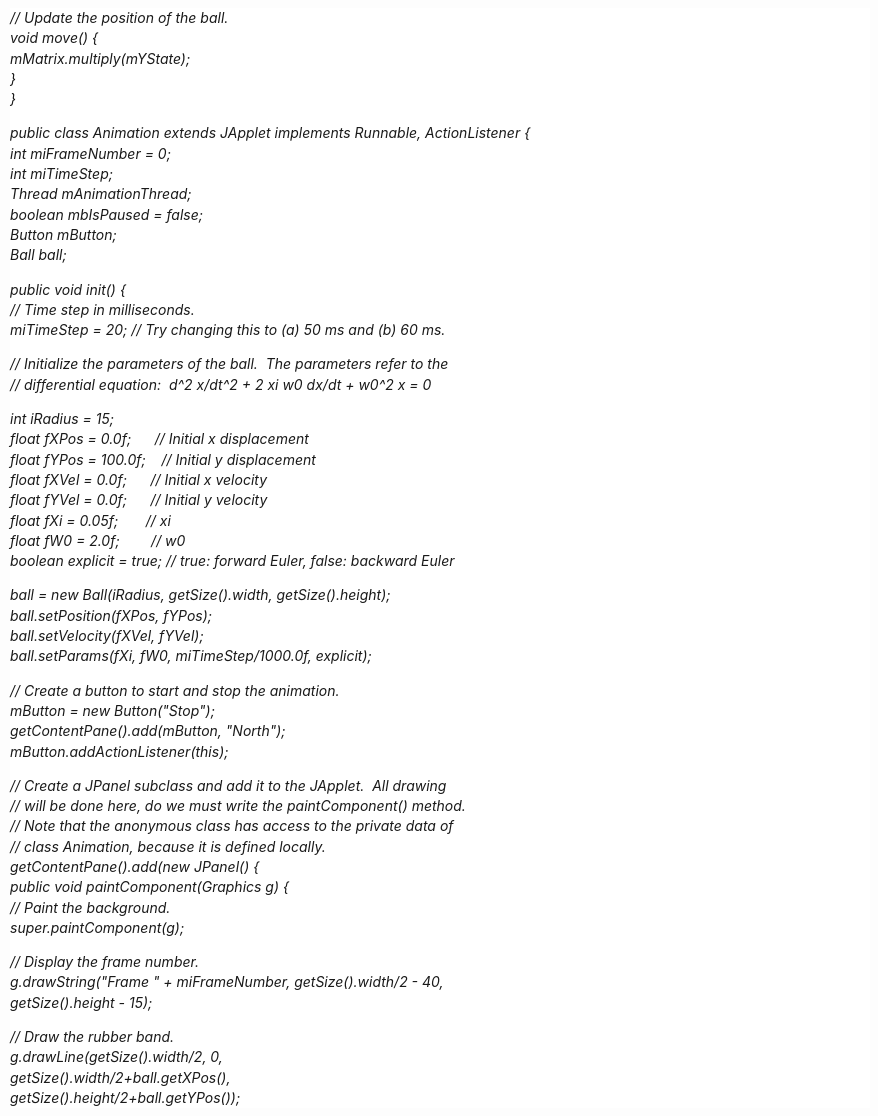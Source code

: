  _// Update the position of the ball._  
 _void move() {_  
 _mMatrix.multiply(mYState);_  
 _}_  
_}_

_public class Animation extends JApplet implements Runnable, ActionListener {_  
 _int miFrameNumber = 0;_  
 _int miTimeStep;_  
 _Thread mAnimationThread;_  
 _boolean mbIsPaused = false;_  
 _Button mButton;_  
 _Ball ball;_

 _public void init() {_  
 _// Time step in milliseconds._  
 _miTimeStep = 20; // Try changing this to (a) 50 ms and (b) 60 ms._

 _// Initialize the parameters of the ball.  The parameters refer to the_  
 _// differential equation:  d^2 x/dt^2 + 2 xi w0 dx/dt + w0^2 x = 0_

 _int iRadius = 15;_  
 _float fXPos = 0.0f;      // Initial x displacement_  
 _float fYPos = 100.0f;    // Initial y displacement_  
 _float fXVel = 0.0f;      // Initial x velocity_  
 _float fYVel = 0.0f;      // Initial y velocity_  
 _float fXi = 0.05f;       // xi_  
 _float fW0 = 2.0f;        // w0_  
 _boolean explicit = true; // true: forward Euler, false: backward Euler_

 _ball = new Ball(iRadius, getSize().width, getSize().height);_  
 _ball.setPosition(fXPos, fYPos);_  
 _ball.setVelocity(fXVel, fYVel);_  
 _ball.setParams(fXi, fW0, miTimeStep/1000.0f, explicit);_

 _// Create a button to start and stop the animation._  
 _mButton = new Button("Stop");_  
 _getContentPane().add(mButton, "North");_  
 _mButton.addActionListener(this);_

 _// Create a JPanel subclass and add it to the JApplet.  All drawing_  
 _// will be done here, do we must write the paintComponent() method._  
 _// Note that the anonymous class has access to the private data of_  
 _// class Animation, because it is defined locally._  
 _getContentPane().add(new JPanel() {_  
 _public void paintComponent(Graphics g) {_  
 _// Paint the background._  
 _super.paintComponent(g);_

 _// Display the frame number._  
 _g.drawString("Frame " + miFrameNumber, getSize().width/2 - 40,_  
 _getSize().height - 15);_

 _// Draw the rubber band._  
 _g.drawLine(getSize().width/2, 0,_  
 _getSize().width/2+ball.getXPos(),_  
 _getSize().height/2+ball.getYPos());_
